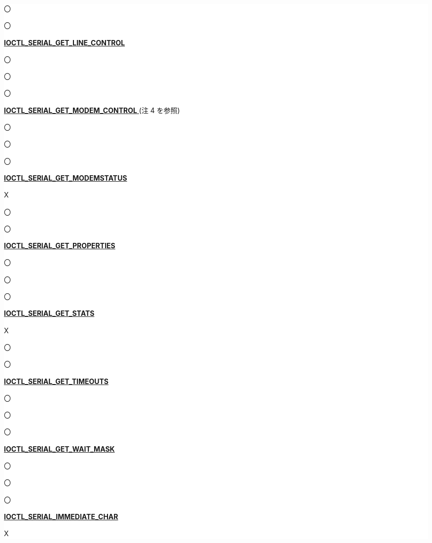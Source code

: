 <td><p>〇</p></td>
<td><p>〇</p></td>
</tr>
<tr class="odd">
<td><p><a href="https://msdn.microsoft.com/library/windows/hardware/ff546582" data-raw-source="[&lt;strong&gt;IOCTL_SERIAL_GET_LINE_CONTROL&lt;/strong&gt;](https://msdn.microsoft.com/library/windows/hardware/ff546582)"><strong>IOCTL_SERIAL_GET_LINE_CONTROL</strong></a></p></td>
<td><p>〇</p></td>
<td><p>〇</p></td>
<td><p>〇</p></td>
</tr>
<tr class="even">
<td><p><a href="https://msdn.microsoft.com/library/windows/hardware/ff546591" data-raw-source="[&lt;strong&gt;IOCTL_SERIAL_GET_MODEM_CONTROL&lt;/strong&gt;](https://msdn.microsoft.com/library/windows/hardware/ff546591)"><strong>IOCTL_SERIAL_GET_MODEM_CONTROL</strong> </a> (注 4 を参照)</p></td>
<td><p>〇</p></td>
<td><p>〇</p></td>
<td><p>〇</p></td>
</tr>
<tr class="odd">
<td><p><a href="https://msdn.microsoft.com/library/windows/hardware/ff546587" data-raw-source="[&lt;strong&gt;IOCTL_SERIAL_GET_MODEMSTATUS&lt;/strong&gt;](https://msdn.microsoft.com/library/windows/hardware/ff546587)"><strong>IOCTL_SERIAL_GET_MODEMSTATUS</strong></a></p></td>
<td><p>X</p></td>
<td><p>〇</p></td>
<td><p>〇</p></td>
</tr>
<tr class="even">
<td><p><a href="https://msdn.microsoft.com/library/windows/hardware/ff546597" data-raw-source="[&lt;strong&gt;IOCTL_SERIAL_GET_PROPERTIES&lt;/strong&gt;](https://msdn.microsoft.com/library/windows/hardware/ff546597)"><strong>IOCTL_SERIAL_GET_PROPERTIES</strong></a></p></td>
<td><p>〇</p></td>
<td><p>〇</p></td>
<td><p>〇</p></td>
</tr>
<tr class="odd">
<td><p><a href="https://msdn.microsoft.com/library/windows/hardware/ff546600" data-raw-source="[&lt;strong&gt;IOCTL_SERIAL_GET_STATS&lt;/strong&gt;](https://msdn.microsoft.com/library/windows/hardware/ff546600)"><strong>IOCTL_SERIAL_GET_STATS</strong></a></p></td>
<td><p>X</p></td>
<td><p>〇</p></td>
<td><p>〇</p></td>
</tr>
<tr class="even">
<td><p><a href="https://msdn.microsoft.com/library/windows/hardware/ff546604" data-raw-source="[&lt;strong&gt;IOCTL_SERIAL_GET_TIMEOUTS&lt;/strong&gt;](https://msdn.microsoft.com/library/windows/hardware/ff546604)"><strong>IOCTL_SERIAL_GET_TIMEOUTS</strong></a></p></td>
<td><p>〇</p></td>
<td><p>〇</p></td>
<td><p>〇</p></td>
</tr>
<tr class="odd">
<td><p><a href="https://msdn.microsoft.com/library/windows/hardware/ff546610" data-raw-source="[&lt;strong&gt;IOCTL_SERIAL_GET_WAIT_MASK&lt;/strong&gt;](https://msdn.microsoft.com/library/windows/hardware/ff546610)"><strong>IOCTL_SERIAL_GET_WAIT_MASK</strong></a></p></td>
<td><p>〇</p></td>
<td><p>〇</p></td>
<td><p>〇</p></td>
</tr>
<tr class="even">
<td><p><a href="https://msdn.microsoft.com/library/windows/hardware/ff546620" data-raw-source="[&lt;strong&gt;IOCTL_SERIAL_IMMEDIATE_CHAR&lt;/strong&gt;](https://msdn.microsoft.com/library/windows/hardware/ff546620)"><strong>IOCTL_SERIAL_IMMEDIATE_CHAR</strong></a></p></td>
<td><p>X</p></td>